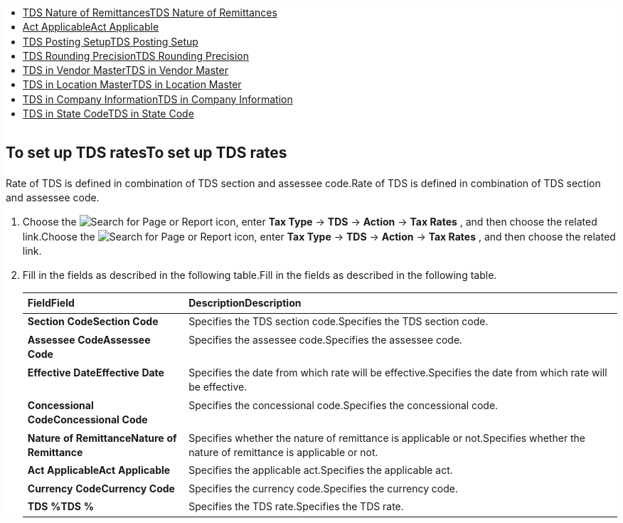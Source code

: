 - [<span data-ttu-id="3714c-130">TDS Nature of Remittances</span><span class="sxs-lookup"><span data-stu-id="3714c-130">TDS Nature of Remittances</span></span>](tds-overview.md#to-set-up-tds-nature-of-remittances)
- [<span data-ttu-id="3714c-131">Act Applicable</span><span class="sxs-lookup"><span data-stu-id="3714c-131">Act Applicable</span></span>](tds-overview.md#to-set-up-act-applicable)
- [<span data-ttu-id="3714c-132">TDS Posting Setup</span><span class="sxs-lookup"><span data-stu-id="3714c-132">TDS Posting Setup</span></span>](tds-overview.md#to-set-up-tds-posting-setup)
- [<span data-ttu-id="3714c-133">TDS Rounding Precision</span><span class="sxs-lookup"><span data-stu-id="3714c-133">TDS Rounding Precision</span></span>](tds-overview.md#to-set-up-tds-rounding-precision)
- [<span data-ttu-id="3714c-134">TDS in Vendor Master</span><span class="sxs-lookup"><span data-stu-id="3714c-134">TDS in Vendor Master</span></span>](tds-overview.md#to-set-up-tds-in-vendor-master)
- [<span data-ttu-id="3714c-135">TDS in Location Master</span><span class="sxs-lookup"><span data-stu-id="3714c-135">TDS in Location Master</span></span>](tds-overview.md#to-set-up-tds-in-location-master)
- [<span data-ttu-id="3714c-136">TDS in Company Information</span><span class="sxs-lookup"><span data-stu-id="3714c-136">TDS in Company Information</span></span>](tds-overview.md#to-set-up-tds-in-company-information)
- [<span data-ttu-id="3714c-137">TDS in State Code</span><span class="sxs-lookup"><span data-stu-id="3714c-137">TDS in State Code</span></span>](tds-overview.md#to-set-up-tds-in-state-code)

## <a name="to-set-up-tds-rates"></a><span data-ttu-id="3714c-138">To set up TDS rates</span><span class="sxs-lookup"><span data-stu-id="3714c-138">To set up TDS rates</span></span>

<span data-ttu-id="3714c-139">Rate of TDS is defined in combination of TDS section and assessee code.</span><span class="sxs-lookup"><span data-stu-id="3714c-139">Rate of TDS is defined in combination of TDS section and assessee code.</span></span>

1. <span data-ttu-id="3714c-140">Choose the ![Search for Page or Report](image/search_small.png "Search for Page or Report icon") icon, enter **Tax Type** -> **TDS** -> **Action** -> **Tax Rates** , and then choose the related link.</span><span class="sxs-lookup"><span data-stu-id="3714c-140">Choose the ![Search for Page or Report](image/search_small.png "Search for Page or Report icon") icon, enter **Tax Type** -> **TDS** -> **Action** -> **Tax Rates** , and then choose the related link.</span></span>
2. <span data-ttu-id="3714c-141">Fill in the fields as described in the following table.</span><span class="sxs-lookup"><span data-stu-id="3714c-141">Fill in the fields as described in the following table.</span></span>

    |<span data-ttu-id="3714c-142">Field</span><span class="sxs-lookup"><span data-stu-id="3714c-142">Field</span></span>|<span data-ttu-id="3714c-143">Description</span><span class="sxs-lookup"><span data-stu-id="3714c-143">Description</span></span>|  
    |---------------------------------|---------------------------------------|  
    |<span data-ttu-id="3714c-144">**Section Code**</span><span class="sxs-lookup"><span data-stu-id="3714c-144">**Section Code**</span></span>|<span data-ttu-id="3714c-145">Specifies the TDS section code.</span><span class="sxs-lookup"><span data-stu-id="3714c-145">Specifies the TDS section code.</span></span>|
    |<span data-ttu-id="3714c-146">**Assessee Code**</span><span class="sxs-lookup"><span data-stu-id="3714c-146">**Assessee Code**</span></span>|<span data-ttu-id="3714c-147">Specifies the assessee code.</span><span class="sxs-lookup"><span data-stu-id="3714c-147">Specifies the assessee code.</span></span>|
    |<span data-ttu-id="3714c-148">**Effective Date**</span><span class="sxs-lookup"><span data-stu-id="3714c-148">**Effective Date**</span></span>|<span data-ttu-id="3714c-149">Specifies the date from which rate will be effective.</span><span class="sxs-lookup"><span data-stu-id="3714c-149">Specifies the date from which rate will be effective.</span></span>|
    |<span data-ttu-id="3714c-150">**Concessional Code**</span><span class="sxs-lookup"><span data-stu-id="3714c-150">**Concessional Code**</span></span>|<span data-ttu-id="3714c-151">Specifies the concessional code.</span><span class="sxs-lookup"><span data-stu-id="3714c-151">Specifies the concessional code.</span></span>|
    |<span data-ttu-id="3714c-152">**Nature of Remittance**</span><span class="sxs-lookup"><span data-stu-id="3714c-152">**Nature of Remittance**</span></span>|<span data-ttu-id="3714c-153">Specifies whether the nature of remittance is applicable or not.</span><span class="sxs-lookup"><span data-stu-id="3714c-153">Specifies whether the nature of remittance is applicable or not.</span></span>|
    |<span data-ttu-id="3714c-154">**Act Applicable**</span><span class="sxs-lookup"><span data-stu-id="3714c-154">**Act Applicable**</span></span>|<span data-ttu-id="3714c-155">Specifies the applicable act.</span><span class="sxs-lookup"><span data-stu-id="3714c-155">Specifies the applicable act.</span></span>|
    |<span data-ttu-id="3714c-156">**Currency Code**</span><span class="sxs-lookup"><span data-stu-id="3714c-156">**Currency Code**</span></span>|<span data-ttu-id="3714c-157">Specifies the currency code.</span><span class="sxs-lookup"><span data-stu-id="3714c-157">Specifies the currency code.</span></span>|
    |<span data-ttu-id="3714c-158">**TDS %**</span><span class="sxs-lookup"><span data-stu-id="3714c-158">**TDS %**</span></span>|<span data-ttu-id="3714c-159">Specifies the TDS rate.</span><span class="sxs-lookup"><span data-stu-id="3714c-159">Specifies the TDS rate.</span></span>|
